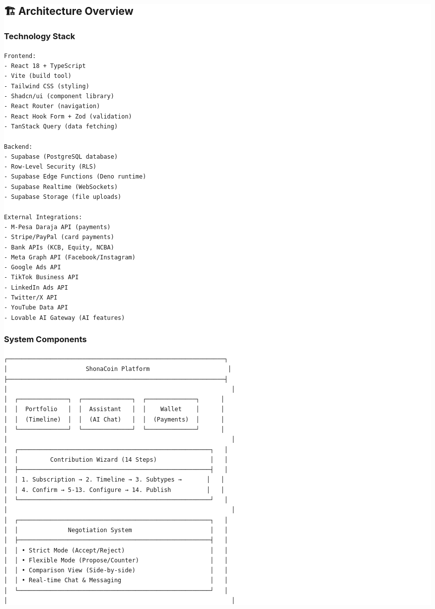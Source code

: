 
<a name="architecture-overview"></a>
## 🏗️ Architecture Overview

### Technology Stack
```
Frontend:
- React 18 + TypeScript
- Vite (build tool)
- Tailwind CSS (styling)
- Shadcn/ui (component library)
- React Router (navigation)
- React Hook Form + Zod (validation)
- TanStack Query (data fetching)

Backend:
- Supabase (PostgreSQL database)
- Row-Level Security (RLS)
- Supabase Edge Functions (Deno runtime)
- Supabase Realtime (WebSockets)
- Supabase Storage (file uploads)

External Integrations:
- M-Pesa Daraja API (payments)
- Stripe/PayPal (card payments)
- Bank APIs (KCB, Equity, NCBA)
- Meta Graph API (Facebook/Instagram)
- Google Ads API
- TikTok Business API
- LinkedIn Ads API
- Twitter/X API
- YouTube Data API
- Lovable AI Gateway (AI features)
```

### System Components

```
┌─────────────────────────────────────────────────────────────┐
│                      ShonaCoin Platform                      │
├─────────────────────────────────────────────────────────────┤
│                                                               │
│  ┌──────────────┐  ┌──────────────┐  ┌──────────────┐      │
│  │  Portfolio   │  │  Assistant   │  │    Wallet    │      │
│  │  (Timeline)  │  │  (AI Chat)   │  │  (Payments)  │      │
│  └──────────────┘  └──────────────┘  └──────────────┘      │
│                                                               │
│  ┌──────────────────────────────────────────────────────┐   │
│  │         Contribution Wizard (14 Steps)               │   │
│  ├──────────────────────────────────────────────────────┤   │
│  │ 1. Subscription → 2. Timeline → 3. Subtypes →       │   │
│  │ 4. Confirm → 5-13. Configure → 14. Publish          │   │
│  └──────────────────────────────────────────────────────┘   │
│                                                               │
│  ┌──────────────────────────────────────────────────────┐   │
│  │              Negotiation System                      │   │
│  ├──────────────────────────────────────────────────────┤   │
│  │ • Strict Mode (Accept/Reject)                        │   │
│  │ • Flexible Mode (Propose/Counter)                    │   │
│  │ • Comparison View (Side-by-side)                     │   │
│  │ • Real-time Chat & Messaging                         │   │
│  └──────────────────────────────────────────────────────┘   │
│                                                               │
```